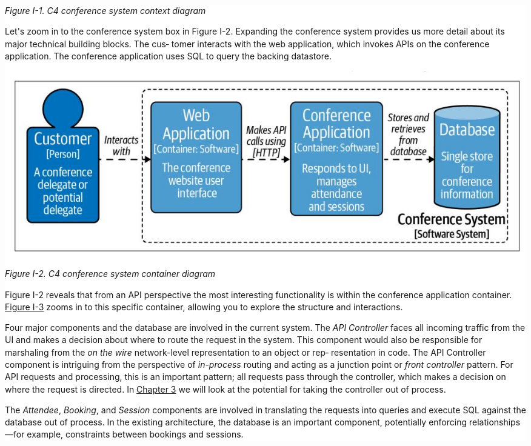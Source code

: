 *Figure I-1. C4 conference system context diagram*

<span id="page-27-0"></span>Let's zoom in to the conference system box in Figure I-2. Expanding the conference system provides us more detail about its major technical building blocks. The cus‐ tomer interacts with the web application, which invokes APIs on the conference application. The conference application uses SQL to query the backing datastore.

![](_page_27_Figure_1.jpeg)

*Figure I-2. C4 conference system container diagram*

Figure I-2 reveals that from an API perspective the most interesting functionality is within the conference application container. [Figure I-3](#page-28-0) zooms in to this specific container, allowing you to explore the structure and interactions.

Four major components and the database are involved in the current system. The *API Controller* faces all incoming traffic from the UI and makes a decision about where to route the request in the system. This component would also be responsible for marshaling from the *on the wire* network-level representation to an object or rep‐ resentation in code. The API Controller component is intriguing from the perspective of *in-process* routing and acting as a junction point or *front controller* pattern. For API requests and processing, this is an important pattern; all requests pass through the controller, which makes a decision on where the request is directed. In [Chapter 3](#page-92-0) we will look at the potential for taking the controller out of process.

The *Attendee*, *Booking*, and *Session* components are involved in translating the requests into queries and execute SQL against the database out of process. In the existing architecture, the database is an important component, potentially enforcing relationships—for example, constraints between bookings and sessions.
